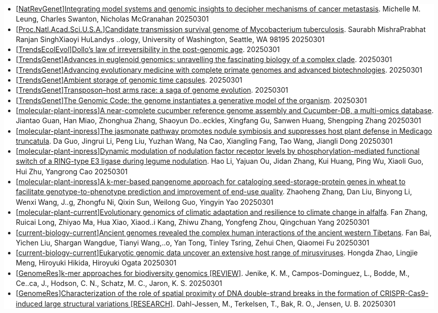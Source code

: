   - \[[NatRevGenet](http://feeds.nature.com/nrg/rss/current)\][Integrating model systems and genomic insights to decipher mechanisms of cancer metastasis](https://www.nature.com/articles/s41576-025-00825-2). Michelle M. Leung, Charles Swanton, Nicholas McGranahan 	20250301
  - \[[Proc.Natl.Acad.Sci.U.S.A.](https://www.pnas.org/loi/pnas?af=R)\][Candidate transmission survival genome of Mycobacterium tuberculosis](https://www.pnas.org/doi/abs/10.1073/pnas.2425981122?af=R). Saurabh MishraPrabhat Ranjan SinghXiaoyi HuLandys ..ology, University of Washington, Seattle, WA 98195 	20250301
  - \[[TrendsEcolEvol](https://www.sciencedirect.com/journal/trends-in-ecology-and-evolution)\][Dollo’s law of irreversibility in the post-genomic age](https://www.sciencedirect.com/science/article/pii/S0169534724002490?dgcid=rss_sd_all).  	20250301
  - \[[TrendsGenet](https://www.sciencedirect.com/journal/trends-in-genetics)\][Advances in euglenoid genomics: unravelling the fascinating biology of a complex clade](https://www.sciencedirect.com/science/article/pii/S0168952524001732?dgcid=rss_sd_all).  	20250301
  - \[[TrendsGenet](https://www.sciencedirect.com/journal/trends-in-genetics)\][Advancing evolutionary medicine with complete primate genomes and advanced biotechnologies](https://www.sciencedirect.com/science/article/pii/S0168952524002658?dgcid=rss_sd_all).  	20250301
  - \[[TrendsGenet](https://www.sciencedirect.com/journal/trends-in-genetics)\][Ambient storage of genomic time capsules](https://www.sciencedirect.com/science/article/pii/S0168952524002944?dgcid=rss_sd_all).  	20250301
  - \[[TrendsGenet](https://www.sciencedirect.com/journal/trends-in-genetics)\][Transposon–host arms race: a saga of genome evolution](https://www.sciencedirect.com/science/article/pii/S0168952525000095?dgcid=rss_sd_all).  	20250301
  - \[[TrendsGenet](https://www.sciencedirect.com/journal/trends-in-genetics)\][The Genomic Code: the genome instantiates a generative model of the organism](https://www.sciencedirect.com/science/article/pii/S0168952525000083?dgcid=rss_sd_all).  	20250301
  - \[[molecular-plant-inpress](https://www.cell.com/archive?publicationCode=molp&rss=yes)\][A near-complete cucumber reference genome assembly and Cucumber-DB, a multi-omics database](https://www.cell.com/molecular-plant/fulltext/S1674-2052(24)00192-8?rss=yes). Jiantao Guan, Han Miao, Zhonghua Zhang, Shaoyun Do..eckles, Xingfang Gu, Sanwen Huang, Shengping Zhang 	20250301
  - \[[molecular-plant-inpress](https://www.cell.com/archive?publicationCode=molp&rss=yes)\][The jasmonate pathway promotes nodule symbiosis and suppresses host plant defense in Medicago truncatula](https://www.cell.com/molecular-plant/fulltext/S1674-2052(24)00184-9?rss=yes). Da Guo, Jingrui Li, Peng Liu, Yuzhan Wang, Na Cao, Xiangling Fang, Tao Wang, Jiangli Dong 	20250301
  - \[[molecular-plant-inpress](https://www.cell.com/archive?publicationCode=molp&rss=yes)\][Dynamic modulation of nodulation factor receptor levels by phosphorylation-mediated functional switch of a RING-type E3 ligase during legume nodulation](https://www.cell.com/molecular-plant/fulltext/S1674-2052(24)00177-1?rss=yes). Hao Li, Yajuan Ou, Jidan Zhang, Kui Huang, Ping Wu, Xiaoli Guo, Hui Zhu, Yangrong Cao 	20250301
  - \[[molecular-plant-inpress](https://www.cell.com/archive?publicationCode=molp&rss=yes)\][A k-mer-based pangenome approach for cataloging seed-storage-protein genes in wheat to facilitate genotype-to-phenotype prediction and improvement of end-use quality](https://www.cell.com/molecular-plant/fulltext/S1674-2052(24)00154-0?rss=yes). Zhaoheng Zhang, Dan Liu, Binyong Li, Wenxi Wang, J..g, Zhongfu Ni, Qixin Sun, Weilong Guo, Yingyin Yao 	20250301
  - \[[molecular-plant-current](https://www.cell.com/current?publicationCode=molp&rss=yes)\][Evolutionary genomics of climatic adaptation and resilience to climate change in alfalfa](https://www.cell.com/molecular-plant/fulltext/S1674-2052(24)00126-6?rss=yes). Fan Zhang, Ruicai Long, Zhiyao Ma, Hua Xiao, Xiaod..i Kang, Zhiwu Zhang, Yongfeng Zhou, Qingchuan Yang 	20250301
  - \[[current-biology-current](https://www.cell.com/current?publicationCode=curbio&rss=yes)\][Ancient genomes revealed the complex human interactions of the ancient western Tibetans](https://www.cell.com/current-biology/fulltext/S0960-9822(24)00581-5?rss=yes). Fan Bai, Yichen Liu, Shargan Wangdue, Tianyi Wang,..o, Yan Tong, Tinley Tsring, Zehui Chen, Qiaomei Fu 	20250301
  - \[[current-biology-current](https://www.cell.com/current?publicationCode=curbio&rss=yes)\][Eukaryotic genomic data uncover an extensive host range of mirusviruses](https://www.cell.com/current-biology/fulltext/S0960-9822(24)00598-0?rss=yes). Hongda Zhao, Lingjie Meng, Hiroyuki Hikida, Hiroyuki Ogata 	20250301
  - \[[GenomeRes](http://genome.cshlp.org)\][k-mer approaches for biodiversity genomics [REVIEW]](http://genome.cshlp.org/cgi/content/short/35/2/219?rss=1). Jenike, K. M., Campos-Dominguez, L., Bodde, M., Ce..ca, J., Hodson, C. N., Schatz, M. C., Jaron, K. S. 	20250301
  - \[[GenomeRes](http://genome.cshlp.org)\][Characterization of the role of spatial proximity of DNA double-strand breaks in the formation of CRISPR-Cas9-induced large structural variations [RESEARCH]](http://genome.cshlp.org/cgi/content/short/35/2/231?rss=1). Dahl-Jessen, M., Terkelsen, T., Bak, R. O., Jensen, U. B. 	20250301